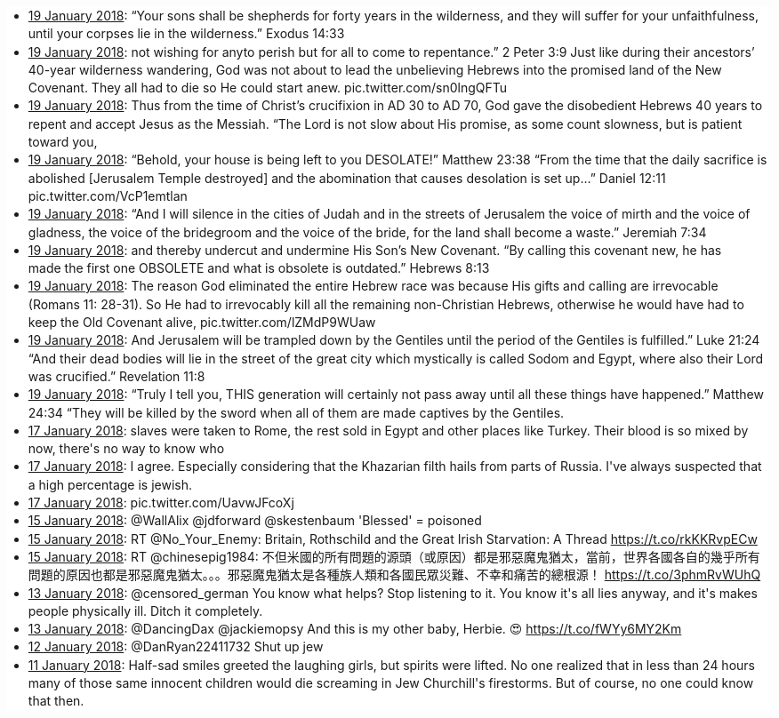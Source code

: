 * [19 January 2018](https://web.archive.org/web/20180119120351/https://twitter.com/No_Your_Enemy/status/954323503502757889): “Your sons shall be shepherds for forty years in the wilderness, and they will suffer for your unfaithfulness, until your corpses lie in the wilderness.” Exodus 14:33
* [19 January 2018](https://web.archive.org/web/20180119120351/https://twitter.com/No_Your_Enemy/status/954323503502757889): not wishing for anyto perish but for all to come to repentance.” 2 Peter 3:9  Just like during their ancestors’ 40-year wilderness wandering, God was not about to lead the unbelieving Hebrews into the promised land of the New Covenant. They all had to die so He could start anew. pic.twitter.com/sn0lngQFTu
* [19 January 2018](https://web.archive.org/web/20180119120351/https://twitter.com/No_Your_Enemy/status/954323503502757889): Thus from the time of Christ’s crucifixion in AD 30 to AD 70, God gave the disobedient Hebrews 40 years to repent and accept Jesus as the Messiah.  “The Lord is not slow about His promise, as some count slowness, but is patient toward you,
* [19 January 2018](https://web.archive.org/web/20180119120351/https://twitter.com/No_Your_Enemy/status/954323503502757889): “Behold, your house is being left to you DESOLATE!” Matthew 23:38  “From the time that the daily sacrifice is abolished [Jerusalem Temple destroyed] and the abomination that causes desolation is set up…”  Daniel 12:11 pic.twitter.com/VcP1emtlan
* [19 January 2018](https://web.archive.org/web/20180119120351/https://twitter.com/No_Your_Enemy/status/954323503502757889): “And I will silence in the cities of Judah and in the streets of Jerusalem the voice of mirth and the voice of gladness, the voice of the bridegroom and the voice of the bride, for the land shall become a waste.” Jeremiah 7:34
* [19 January 2018](https://web.archive.org/web/20180119120351/https://twitter.com/No_Your_Enemy/status/954323503502757889): and thereby undercut and undermine His Son’s New Covenant.  “By calling this covenant new, he has made the first one OBSOLETE and what is obsolete is outdated.” Hebrews 8:13
* [19 January 2018](https://web.archive.org/web/20180119120351/https://twitter.com/No_Your_Enemy/status/954323503502757889): The reason God eliminated the entire Hebrew race was because His gifts and calling are irrevocable (Romans 11: 28-31). So He had to irrevocably kill all the remaining non-Christian Hebrews, otherwise he would have had to keep the Old Covenant alive, pic.twitter.com/lZMdP9WUaw
* [19 January 2018](https://web.archive.org/web/20180119120351/https://twitter.com/No_Your_Enemy/status/954323503502757889): And Jerusalem will be trampled down by the Gentiles until the period of the Gentiles is fulfilled.” Luke 21:24  “And their dead bodies will lie in the street of the great city which mystically is called Sodom and Egypt, where also their Lord was crucified.” Revelation 11:8
* [19 January 2018](https://web.archive.org/web/20180119120351/https://twitter.com/No_Your_Enemy/status/954323503502757889): “Truly I tell you, THIS generation will certainly not pass away until all these things have happened.” Matthew 24:34  “They will be killed by the sword when all of them are made captives by the Gentiles.
* [17 January 2018](https://web.archive.org/web/20180117010027/https://twitter.com/No_Your_Enemy/status/953431732832948224): slaves were taken to Rome, the rest sold in Egypt and other places like Turkey. Their blood is so mixed by now, there's no way to know who
* [17 January 2018](https://web.archive.org/web/20180117010027/https://twitter.com/No_Your_Enemy/status/953431732832948224): I agree. Especially considering that the Khazarian filth hails from parts of Russia. I've always suspected that a high percentage is jewish.
* [17 January 2018](https://web.archive.org/web/20180117010027/https://twitter.com/No_Your_Enemy/status/953431732832948224): pic.twitter.com/UavwJFcoXj
* [15 January 2018](https://web.archive.org/web/20180115234057/https://twitter.com/No_Your_Enemy/status/953049396840751107): @WallAlix @jdforward @skestenbaum 'Blessed' = poisoned
* [15 January 2018](https://web.archive.org/web/20180115200154/https://twitter.com/No_Your_Enemy/status/952994271078035456): RT @No_Your_Enemy: Britain, Rothschild and the Great Irish Starvation: A Thread https://t.co/rkKKRvpECw
* [15 January 2018](https://web.archive.org/web/20180115041811/https://twitter.com/No_Your_Enemy/status/952756777002635264): RT @chinesepig1984: 不但米國的所有問題的源頭（或原因）都是邪惡魔鬼猶太，當前，世界各國各自的幾乎所有問題的原因也都是邪惡魔鬼猶太。。。邪惡魔鬼猶太是各種族人類和各國民眾災難、不幸和痛苦的總根源！ https://t.co/3phmRvWUhQ
* [13 January 2018](https://web.archive.org/web/20180113090532/https://twitter.com/No_Your_Enemy/status/952104315275169793): @censored_german You know what helps? Stop listening to it. You know it's all lies anyway, and it's makes people physically ill. Ditch it completely.
* [13 January 2018](https://web.archive.org/web/20180113050426/https://twitter.com/No_Your_Enemy/status/952043640494481408): @DancingDax @jackiemopsy And this is my other baby, Herbie. 😍 https://t.co/fWYy6MY2Km
* [12 January 2018](https://web.archive.org/web/20180112175935/https://twitter.com/No_Your_Enemy/status/951876325505159168): @DanRyan22411732 Shut up jew
* [11 January 2018](https://web.archive.org/web/20180111201215/https://twitter.com/No_Your_Enemy/status/951547324303659009): Half-sad smiles greeted the laughing girls, but spirits were lifted.   No one realized that in less than 24 hours many of those same innocent children would die screaming in Jew Churchill's firestorms. But of course, no one could know that then.